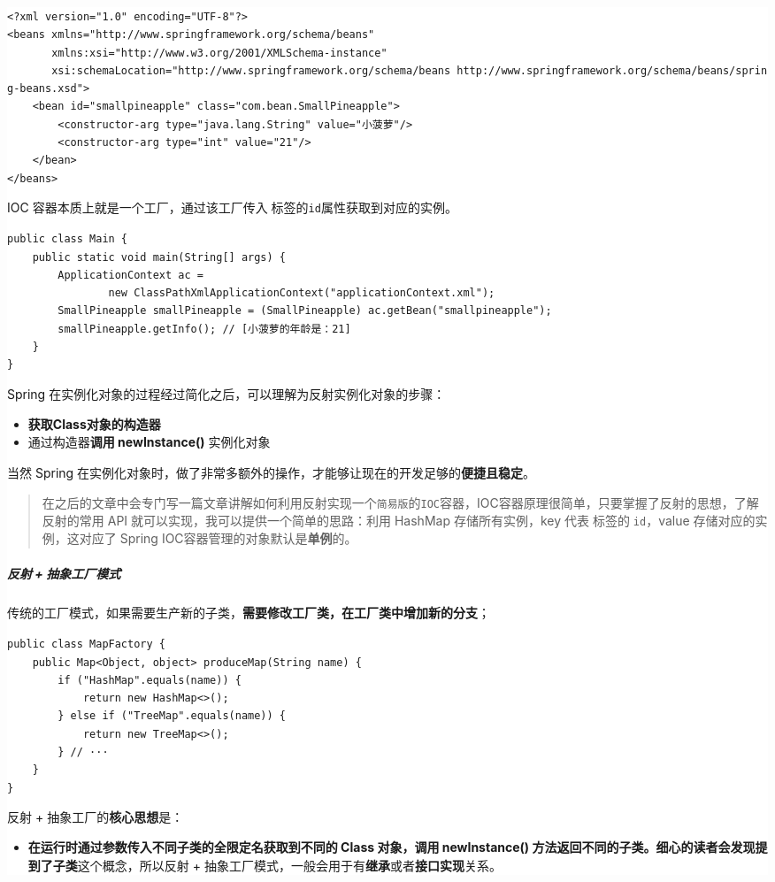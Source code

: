 ```
<?xml version="1.0" encoding="UTF-8"?>
<beans xmlns="http://www.springframework.org/schema/beans"
       xmlns:xsi="http://www.w3.org/2001/XMLSchema-instance"
       xsi:schemaLocation="http://www.springframework.org/schema/beans http://www.springframework.org/schema/beans/spring-beans.xsd">
    <bean id="smallpineapple" class="com.bean.SmallPineapple">
        <constructor-arg type="java.lang.String" value="小菠萝"/>
        <constructor-arg type="int" value="21"/>
    </bean>
</beans>
```

IOC 容器本质上就是一个工厂，通过该工厂传入 <bean> 标签的`id`属性获取到对应的实例。

```
public class Main {
    public static void main(String[] args) {
        ApplicationContext ac =
                new ClassPathXmlApplicationContext("applicationContext.xml");
        SmallPineapple smallPineapple = (SmallPineapple) ac.getBean("smallpineapple");
        smallPineapple.getInfo(); // [小菠萝的年龄是：21]
    }
}
```

Spring 在实例化对象的过程经过简化之后，可以理解为反射实例化对象的步骤：

- **获取Class对象的构造器**
- 通过构造器**调用 newInstance()** 实例化对象

当然 Spring 在实例化对象时，做了非常多额外的操作，才能够让现在的开发足够的**便捷且稳定**。

> 在之后的文章中会专门写一篇文章讲解如何利用反射实现一个`简易版`的`IOC`容器，IOC容器原理很简单，只要掌握了反射的思想，了解反射的常用 API 就可以实现，我可以提供一个简单的思路：利用 HashMap 存储所有实例，key 代表 <bean> 标签的 `id`，value 存储对应的实例，这对应了 Spring IOC容器管理的对象默认是**单例**的。

##### 反射 + 抽象工厂模式

传统的工厂模式，如果需要生产新的子类，**需要修改工厂类，在工厂类中增加新的分支**；

```
public class MapFactory {
    public Map<Object, object> produceMap(String name) {
        if ("HashMap".equals(name)) {
            return new HashMap<>();
        } else if ("TreeMap".equals(name)) {
            return new TreeMap<>();
        } // ···
    }
}
```

反射 + 抽象工厂的**核心思想**是：

- **在运行时通过参数传入不同子类的全限定名获取到不同的 Class 对象，调用 newInstance() 方法返回不同的子类。细心的读者会发现提到了子类**这个概念，所以反射 + 抽象工厂模式，一般会用于有**继承**或者**接口实现**关系。
